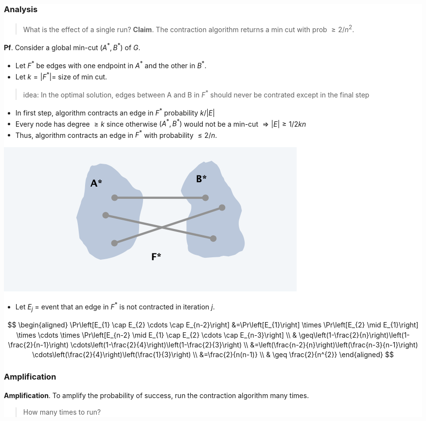 

### Analysis
> What is the effect of a single run?
**Claim**. The contraction algorithm returns a min cut with prob $\geq 2 / n^{2}$.

**Pf**. Consider a global min-cut $\left(A^{*}, B^{*}\right)$ of $G$.
- Let $F^{*}$ be edges with one endpoint in $A^{*}$ and the other in $B^{*}$.
- Let $k=\left|F^{*}\right|=$ size of min cut.
> idea: In the optimal solution, edges between A and B in $F^*$ should never be contrated except in the final step
- In first step, algorithm contracts an edge in $F^{*}$ probability $k /|E|$
- Every node has degree $\geq k$ since otherwise $\left(A^{*}, B^{*}\right)$ would not be a min-cut $\Rightarrow|E| \geq 1 / 2 k n$
- Thus, algorithm contracts an edge in $F^{*}$ with probability $\leq 2 / n$.

![](./img/11-30-14-33-17.png)

- Let $E_j$ = event that an edge in $F^{*}$ is not contracted in iteration $j$.

$$
\begin{aligned}
\Pr\left[E_{1} \cap E_{2} \cdots \cap E_{n-2}\right] &=\Pr\left[E_{1}\right] \times \Pr\left[E_{2} \mid E_{1}\right] \times \cdots \times \Pr\left[E_{n-2} \mid E_{1} \cap E_{2} \cdots \cap E_{n-3}\right] \\
& \geq\left(1-\frac{2}{n}\right)\left(1-\frac{2}{n-1}\right) \cdots\left(1-\frac{2}{4}\right)\left(1-\frac{2}{3}\right) \\
&=\left(\frac{n-2}{n}\right)\left(\frac{n-3}{n-1}\right) \cdots\left(\frac{2}{4}\right)\left(\frac{1}{3}\right) \\
&=\frac{2}{n(n-1)} \\
& \geq \frac{2}{n^{2}}
\end{aligned}
$$

### Amplification

**Amplification**. To amplify the probability of success, run the contraction algorithm many times.
> How many times to run?
